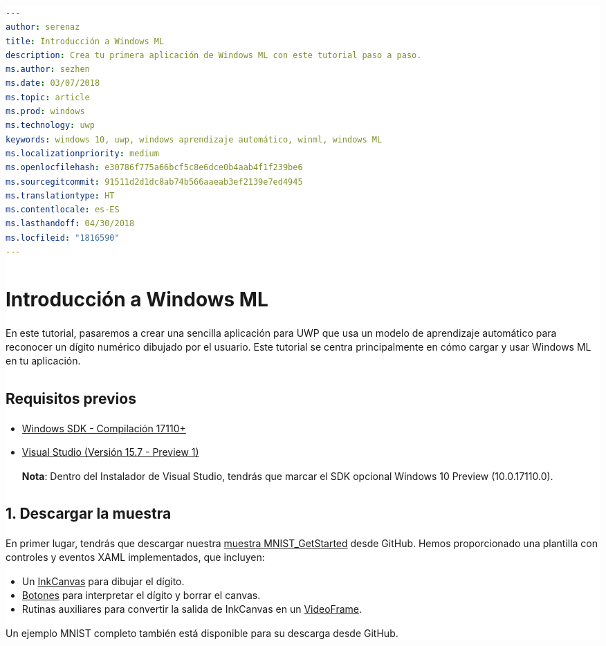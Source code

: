 ```yaml
---
author: serenaz
title: Introducción a Windows ML
description: Crea tu primera aplicación de Windows ML con este tutorial paso a paso.
ms.author: sezhen
ms.date: 03/07/2018
ms.topic: article
ms.prod: windows
ms.technology: uwp
keywords: windows 10, uwp, windows aprendizaje automático, winml, windows ML
ms.localizationpriority: medium
ms.openlocfilehash: e30786f775a66bcf5c8e6dce0b4aab4f1f239be6
ms.sourcegitcommit: 91511d2d1dc8ab74b566aaeab3ef2139e7ed4945
ms.translationtype: HT
ms.contentlocale: es-ES
ms.lasthandoff: 04/30/2018
ms.locfileid: "1816590"
---
```

# <a name="get-started-with-windows-ml"></a>Introducción a Windows ML

En este tutorial, pasaremos a crear una sencilla aplicación para UWP que usa un modelo de aprendizaje automático para reconocer un dígito numérico dibujado por el usuario. Este tutorial se centra principalmente en cómo cargar y usar Windows ML en tu aplicación.

## <a name="prerequisites"></a>Requisitos previos

- [Windows SDK - Compilación 17110+](https://www.microsoft.com/en-us/software-download/windowsinsiderpreviewSDK)
- [Visual Studio (Versión 15.7 - Preview 1)](https://www.visualstudio.com/vs/preview/) 

    **Nota**: Dentro del Instalador de Visual Studio, tendrás que marcar el SDK opcional Windows 10 Preview (10.0.17110.0).

## <a name="1-download-the-sample"></a>1. Descargar la muestra

En primer lugar, tendrás que descargar nuestra [muestra MNIST_GetStarted](https://github.com/Microsoft/Windows-Machine-Learning) desde GitHub. Hemos proporcionado una plantilla con controles y eventos XAML implementados, que incluyen:

- Un [InkCanvas](https://docs.microsoft.com/uwp/api/windows.ui.xaml.controls.inkcanvas) para dibujar el dígito.
- [Botones](https://docs.microsoft.com/uwp/api/windows.ui.xaml.controls.button) para interpretar el dígito y borrar el canvas.
- Rutinas auxiliares para convertir la salida de InkCanvas en un [VideoFrame](https://docs.microsoft.com/uwp/api/windows.media.videoframe).

Un ejemplo MNIST completo también está disponible para su descarga desde GitHub.
